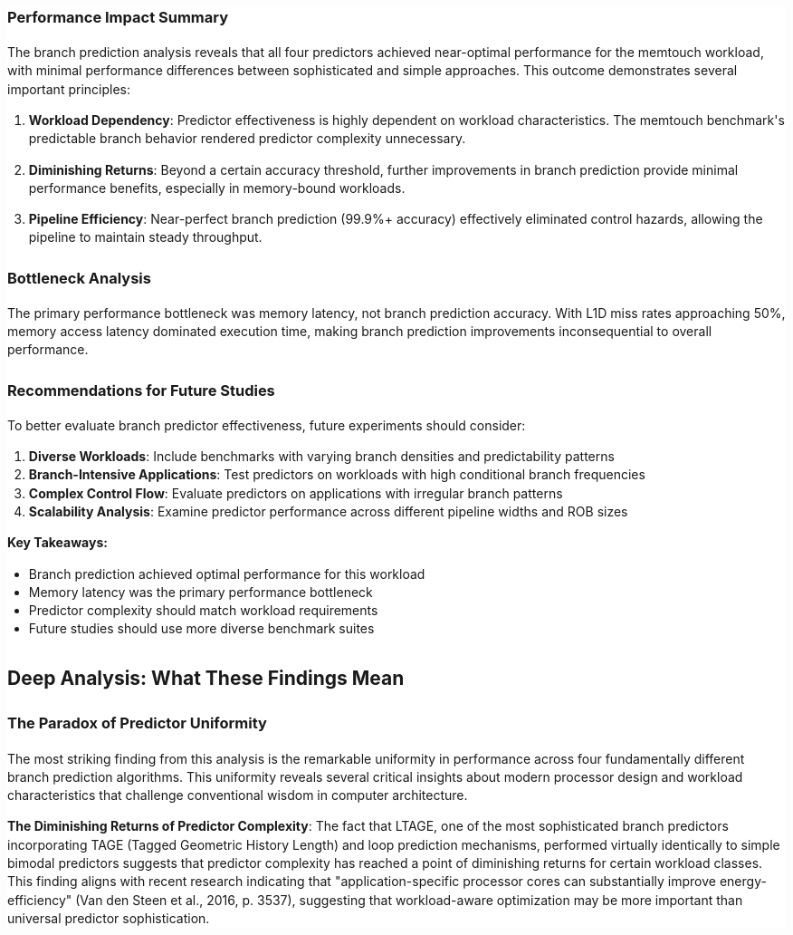 ### Performance Impact Summary

The branch prediction analysis reveals that all four predictors achieved near-optimal performance for the memtouch workload, with minimal performance differences between sophisticated and simple approaches. This outcome demonstrates several important principles:

1. **Workload Dependency**: Predictor effectiveness is highly dependent on workload characteristics. The memtouch benchmark's predictable branch behavior rendered predictor complexity unnecessary.

2. **Diminishing Returns**: Beyond a certain accuracy threshold, further improvements in branch prediction provide minimal performance benefits, especially in memory-bound workloads.

3. **Pipeline Efficiency**: Near-perfect branch prediction (99.9%+ accuracy) effectively eliminated control hazards, allowing the pipeline to maintain steady throughput.

### Bottleneck Analysis

The primary performance bottleneck was memory latency, not branch prediction accuracy. With L1D miss rates approaching 50%, memory access latency dominated execution time, making branch prediction improvements inconsequential to overall performance.

### Recommendations for Future Studies

To better evaluate branch predictor effectiveness, future experiments should consider:

1. **Diverse Workloads**: Include benchmarks with varying branch densities and predictability patterns
2. **Branch-Intensive Applications**: Test predictors on workloads with high conditional branch frequencies
3. **Complex Control Flow**: Evaluate predictors on applications with irregular branch patterns
4. **Scalability Analysis**: Examine predictor performance across different pipeline widths and ROB sizes

**Key Takeaways:**
- Branch prediction achieved optimal performance for this workload
- Memory latency was the primary performance bottleneck
- Predictor complexity should match workload requirements
- Future studies should use more diverse benchmark suites

## Deep Analysis: What These Findings Mean

### The Paradox of Predictor Uniformity

The most striking finding from this analysis is the remarkable uniformity in performance across four fundamentally different branch prediction algorithms. This uniformity reveals several critical insights about modern processor design and workload characteristics that challenge conventional wisdom in computer architecture.

**The Diminishing Returns of Predictor Complexity**: The fact that LTAGE, one of the most sophisticated branch predictors incorporating TAGE (Tagged Geometric History Length) and loop prediction mechanisms, performed virtually identically to simple bimodal predictors suggests that predictor complexity has reached a point of diminishing returns for certain workload classes. This finding aligns with recent research indicating that "application-specific processor cores can substantially improve energy-efficiency" (Van den Steen et al., 2016, p. 3537), suggesting that workload-aware optimization may be more important than universal predictor sophistication.
